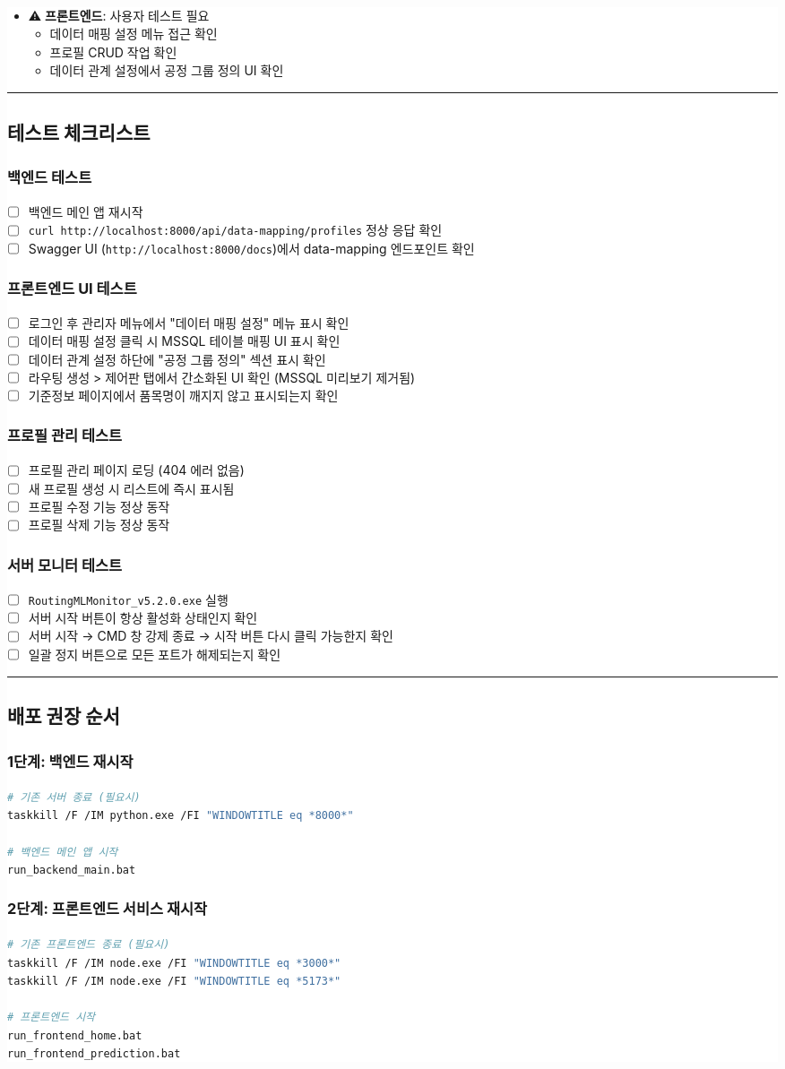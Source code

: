 - ⚠️ **프론트엔드**: 사용자 테스트 필요
  - 데이터 매핑 설정 메뉴 접근 확인
  - 프로필 CRUD 작업 확인
  - 데이터 관계 설정에서 공정 그룹 정의 UI 확인

---

## 테스트 체크리스트

### 백엔드 테스트
- [ ] 백엔드 메인 앱 재시작
- [ ] `curl http://localhost:8000/api/data-mapping/profiles` 정상 응답 확인
- [ ] Swagger UI (`http://localhost:8000/docs`)에서 data-mapping 엔드포인트 확인

### 프론트엔드 UI 테스트
- [ ] 로그인 후 관리자 메뉴에서 "데이터 매핑 설정" 메뉴 표시 확인
- [ ] 데이터 매핑 설정 클릭 시 MSSQL 테이블 매핑 UI 표시 확인
- [ ] 데이터 관계 설정 하단에 "공정 그룹 정의" 섹션 표시 확인
- [ ] 라우팅 생성 > 제어판 탭에서 간소화된 UI 확인 (MSSQL 미리보기 제거됨)
- [ ] 기준정보 페이지에서 품목명이 깨지지 않고 표시되는지 확인

### 프로필 관리 테스트
- [ ] 프로필 관리 페이지 로딩 (404 에러 없음)
- [ ] 새 프로필 생성 시 리스트에 즉시 표시됨
- [ ] 프로필 수정 기능 정상 동작
- [ ] 프로필 삭제 기능 정상 동작

### 서버 모니터 테스트
- [ ] `RoutingMLMonitor_v5.2.0.exe` 실행
- [ ] 서버 시작 버튼이 항상 활성화 상태인지 확인
- [ ] 서버 시작 → CMD 창 강제 종료 → 시작 버튼 다시 클릭 가능한지 확인
- [ ] 일괄 정지 버튼으로 모든 포트가 해제되는지 확인

---

## 배포 권장 순서

### 1단계: 백엔드 재시작
```bash
# 기존 서버 종료 (필요시)
taskkill /F /IM python.exe /FI "WINDOWTITLE eq *8000*"

# 백엔드 메인 앱 시작
run_backend_main.bat
```

### 2단계: 프론트엔드 서비스 재시작
```bash
# 기존 프론트엔드 종료 (필요시)
taskkill /F /IM node.exe /FI "WINDOWTITLE eq *3000*"
taskkill /F /IM node.exe /FI "WINDOWTITLE eq *5173*"

# 프론트엔드 시작
run_frontend_home.bat
run_frontend_prediction.bat
```

